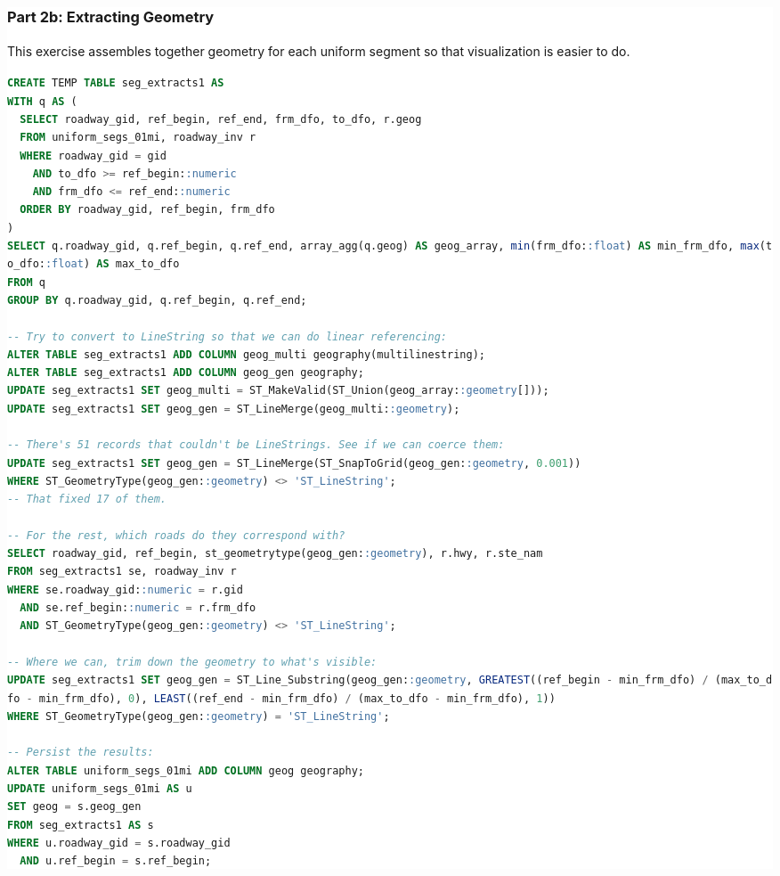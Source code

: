 ```sql
```

### Part 2b: Extracting Geometry
This exercise assembles together geometry for each uniform segment so that visualization is easier to do.

```sql
CREATE TEMP TABLE seg_extracts1 AS
WITH q AS (
  SELECT roadway_gid, ref_begin, ref_end, frm_dfo, to_dfo, r.geog
  FROM uniform_segs_01mi, roadway_inv r
  WHERE roadway_gid = gid
    AND to_dfo >= ref_begin::numeric
    AND frm_dfo <= ref_end::numeric
  ORDER BY roadway_gid, ref_begin, frm_dfo
)
SELECT q.roadway_gid, q.ref_begin, q.ref_end, array_agg(q.geog) AS geog_array, min(frm_dfo::float) AS min_frm_dfo, max(to_dfo::float) AS max_to_dfo
FROM q
GROUP BY q.roadway_gid, q.ref_begin, q.ref_end;

-- Try to convert to LineString so that we can do linear referencing:
ALTER TABLE seg_extracts1 ADD COLUMN geog_multi geography(multilinestring);
ALTER TABLE seg_extracts1 ADD COLUMN geog_gen geography;
UPDATE seg_extracts1 SET geog_multi = ST_MakeValid(ST_Union(geog_array::geometry[]));
UPDATE seg_extracts1 SET geog_gen = ST_LineMerge(geog_multi::geometry);

-- There's 51 records that couldn't be LineStrings. See if we can coerce them:
UPDATE seg_extracts1 SET geog_gen = ST_LineMerge(ST_SnapToGrid(geog_gen::geometry, 0.001))
WHERE ST_GeometryType(geog_gen::geometry) <> 'ST_LineString';
-- That fixed 17 of them. 

-- For the rest, which roads do they correspond with?
SELECT roadway_gid, ref_begin, st_geometrytype(geog_gen::geometry), r.hwy, r.ste_nam
FROM seg_extracts1 se, roadway_inv r
WHERE se.roadway_gid::numeric = r.gid
  AND se.ref_begin::numeric = r.frm_dfo
  AND ST_GeometryType(geog_gen::geometry) <> 'ST_LineString';

-- Where we can, trim down the geometry to what's visible:
UPDATE seg_extracts1 SET geog_gen = ST_Line_Substring(geog_gen::geometry, GREATEST((ref_begin - min_frm_dfo) / (max_to_dfo - min_frm_dfo), 0), LEAST((ref_end - min_frm_dfo) / (max_to_dfo - min_frm_dfo), 1))
WHERE ST_GeometryType(geog_gen::geometry) = 'ST_LineString';

-- Persist the results:
ALTER TABLE uniform_segs_01mi ADD COLUMN geog geography;
UPDATE uniform_segs_01mi AS u
SET geog = s.geog_gen
FROM seg_extracts1 AS s
WHERE u.roadway_gid = s.roadway_gid
  AND u.ref_begin = s.ref_begin;
```
